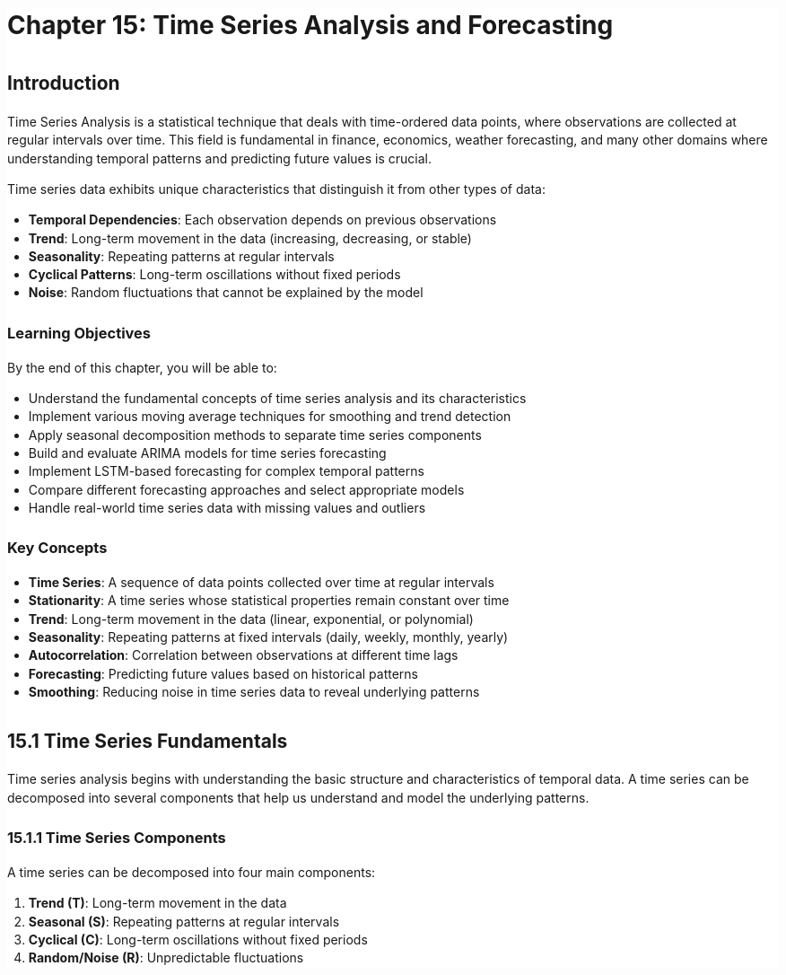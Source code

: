 # Chapter 15: Time Series Analysis and Forecasting

## Introduction

Time Series Analysis is a statistical technique that deals with time-ordered data points, where observations are collected at regular intervals over time. This field is fundamental in finance, economics, weather forecasting, and many other domains where understanding temporal patterns and predicting future values is crucial.

Time series data exhibits unique characteristics that distinguish it from other types of data:
- **Temporal Dependencies**: Each observation depends on previous observations
- **Trend**: Long-term movement in the data (increasing, decreasing, or stable)
- **Seasonality**: Repeating patterns at regular intervals
- **Cyclical Patterns**: Long-term oscillations without fixed periods
- **Noise**: Random fluctuations that cannot be explained by the model

### Learning Objectives

By the end of this chapter, you will be able to:

- Understand the fundamental concepts of time series analysis and its characteristics
- Implement various moving average techniques for smoothing and trend detection
- Apply seasonal decomposition methods to separate time series components
- Build and evaluate ARIMA models for time series forecasting
- Implement LSTM-based forecasting for complex temporal patterns
- Compare different forecasting approaches and select appropriate models
- Handle real-world time series data with missing values and outliers

### Key Concepts

- **Time Series**: A sequence of data points collected over time at regular intervals
- **Stationarity**: A time series whose statistical properties remain constant over time
- **Trend**: Long-term movement in the data (linear, exponential, or polynomial)
- **Seasonality**: Repeating patterns at fixed intervals (daily, weekly, monthly, yearly)
- **Autocorrelation**: Correlation between observations at different time lags
- **Forecasting**: Predicting future values based on historical patterns
- **Smoothing**: Reducing noise in time series data to reveal underlying patterns

## 15.1 Time Series Fundamentals

Time series analysis begins with understanding the basic structure and characteristics of temporal data. A time series can be decomposed into several components that help us understand and model the underlying patterns.

### 15.1.1 Time Series Components

A time series can be decomposed into four main components:

1. **Trend (T)**: Long-term movement in the data
2. **Seasonal (S)**: Repeating patterns at regular intervals
3. **Cyclical (C)**: Long-term oscillations without fixed periods
4. **Random/Noise (R)**: Unpredictable fluctuations
